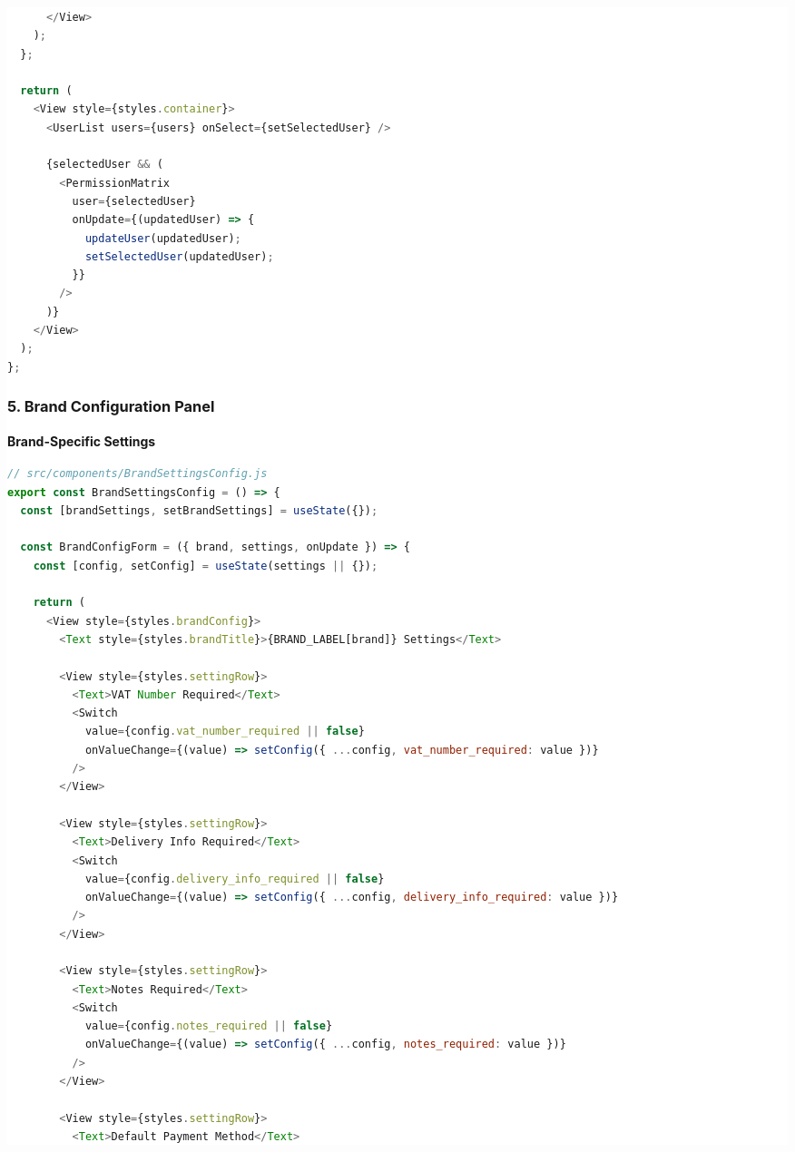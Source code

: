 ```javascript
      </View>
    );
  };

  return (
    <View style={styles.container}>
      <UserList users={users} onSelect={setSelectedUser} />
      
      {selectedUser && (
        <PermissionMatrix
          user={selectedUser}
          onUpdate={(updatedUser) => {
            updateUser(updatedUser);
            setSelectedUser(updatedUser);
          }}
        />
      )}
    </View>
  );
};
```

### 5. Brand Configuration Panel

**Brand-Specific Settings**
```javascript
// src/components/BrandSettingsConfig.js
export const BrandSettingsConfig = () => {
  const [brandSettings, setBrandSettings] = useState({});

  const BrandConfigForm = ({ brand, settings, onUpdate }) => {
    const [config, setConfig] = useState(settings || {});

    return (
      <View style={styles.brandConfig}>
        <Text style={styles.brandTitle}>{BRAND_LABEL[brand]} Settings</Text>
        
        <View style={styles.settingRow}>
          <Text>VAT Number Required</Text>
          <Switch
            value={config.vat_number_required || false}
            onValueChange={(value) => setConfig({ ...config, vat_number_required: value })}
          />
        </View>
        
        <View style={styles.settingRow}>
          <Text>Delivery Info Required</Text>
          <Switch
            value={config.delivery_info_required || false}
            onValueChange={(value) => setConfig({ ...config, delivery_info_required: value })}
          />
        </View>
        
        <View style={styles.settingRow}>
          <Text>Notes Required</Text>
          <Switch
            value={config.notes_required || false}
            onValueChange={(value) => setConfig({ ...config, notes_required: value })}
          />
        </View>
        
        <View style={styles.settingRow}>
          <Text>Default Payment Method</Text>
```